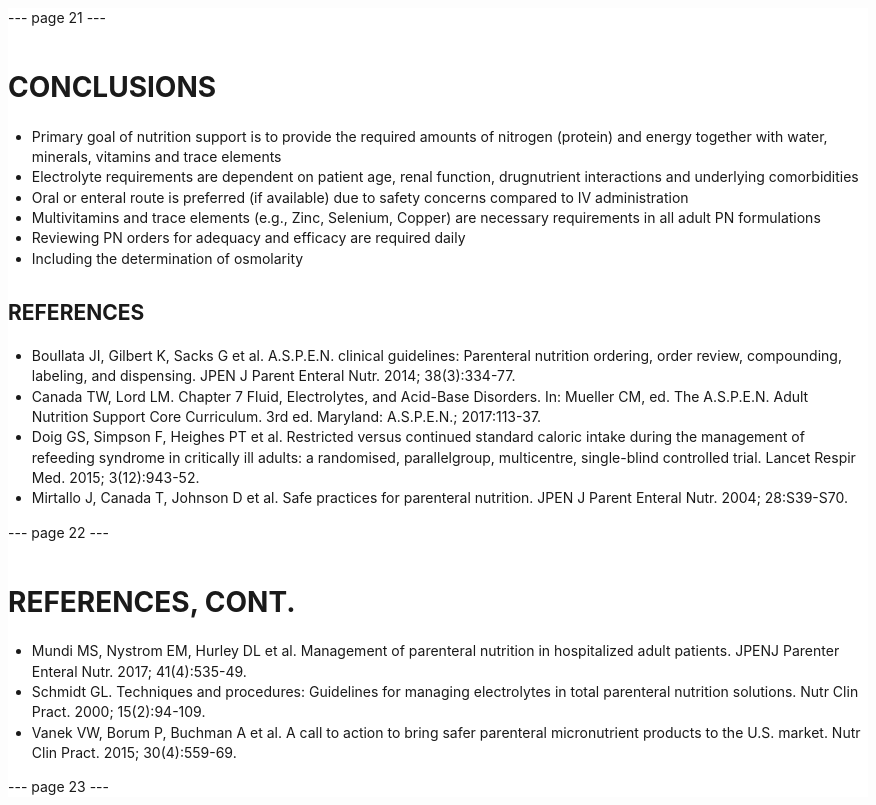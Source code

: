 --- page 21 ---

# CONCLUSIONS 

- Primary goal of nutrition support is to provide the required amounts of nitrogen (protein) and energy together with water, minerals, vitamins and trace elements
- Electrolyte requirements are dependent on patient age, renal function, drugnutrient interactions and underlying comorbidities
- Oral or enteral route is preferred (if available) due to safety concerns compared to IV administration
- Multivitamins and trace elements (e.g., Zinc, Selenium, Copper) are necessary requirements in all adult PN formulations
- Reviewing PN orders for adequacy and efficacy are required daily
- Including the determination of osmolarity


## REFERENCES

- Boullata JI, Gilbert K, Sacks G et al. A.S.P.E.N. clinical guidelines: Parenteral nutrition ordering, order review, compounding, labeling, and dispensing. JPEN J Parent Enteral Nutr. 2014; 38(3):334-77.
- Canada TW, Lord LM. Chapter 7 Fluid, Electrolytes, and Acid-Base Disorders. In: Mueller CM, ed. The A.S.P.E.N. Adult Nutrition Support Core Curriculum. 3rd ed. Maryland: A.S.P.E.N.; 2017:113-37.
- Doig GS, Simpson F, Heighes PT et al. Restricted versus continued standard caloric intake during the management of refeeding syndrome in critically ill adults: a randomised, parallelgroup, multicentre, single-blind controlled trial. Lancet Respir Med. 2015; 3(12):943-52.
- Mirtallo J, Canada T, Johnson D et al. Safe practices for parenteral nutrition. JPEN J Parent Enteral Nutr. 2004; 28:S39-S70.

--- page 22 ---

# REFERENCES, CONT. 

- Mundi MS, Nystrom EM, Hurley DL et al. Management of parenteral nutrition in hospitalized adult patients. JPENJ Parenter Enteral Nutr. 2017; 41(4):535-49.
- Schmidt GL. Techniques and procedures: Guidelines for managing electrolytes in total parenteral nutrition solutions. Nutr Clin Pract. 2000; 15(2):94-109.
- Vanek VW, Borum P, Buchman A et al. A call to action to bring safer parenteral micronutrient products to the U.S. market. Nutr Clin Pract. 2015; 30(4):559-69.

--- page 23 ---
